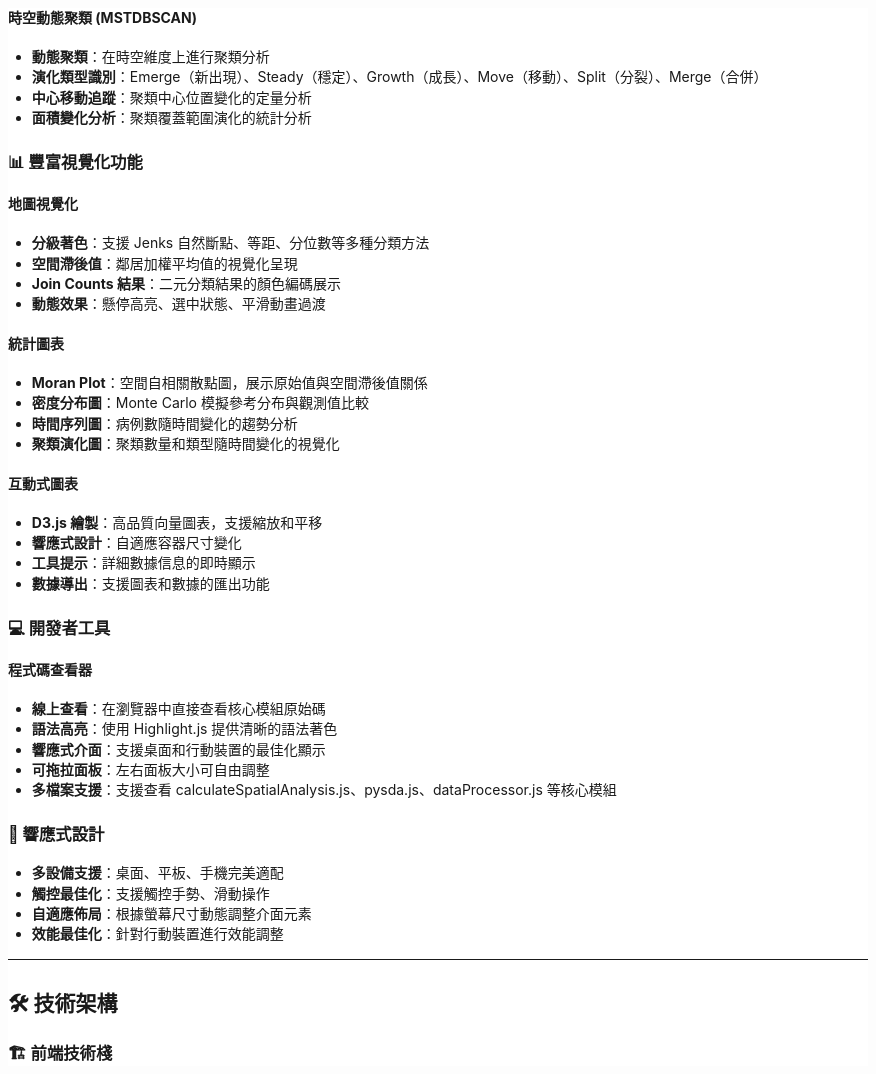 #### **時空動態聚類 (MSTDBSCAN)**

- **動態聚類**：在時空維度上進行聚類分析
- **演化類型識別**：Emerge（新出現）、Steady（穩定）、Growth（成長）、Move（移動）、Split（分裂）、Merge（合併）
- **中心移動追蹤**：聚類中心位置變化的定量分析
- **面積變化分析**：聚類覆蓋範圍演化的統計分析

### 📊 豐富視覺化功能

#### **地圖視覺化**

- **分級著色**：支援 Jenks 自然斷點、等距、分位數等多種分類方法
- **空間滯後值**：鄰居加權平均值的視覺化呈現
- **Join Counts 結果**：二元分類結果的顏色編碼展示
- **動態效果**：懸停高亮、選中狀態、平滑動畫過渡

#### **統計圖表**

- **Moran Plot**：空間自相關散點圖，展示原始值與空間滯後值關係
- **密度分布圖**：Monte Carlo 模擬參考分布與觀測值比較
- **時間序列圖**：病例數隨時間變化的趨勢分析
- **聚類演化圖**：聚類數量和類型隨時間變化的視覺化

#### **互動式圖表**

- **D3.js 繪製**：高品質向量圖表，支援縮放和平移
- **響應式設計**：自適應容器尺寸變化
- **工具提示**：詳細數據信息的即時顯示
- **數據導出**：支援圖表和數據的匯出功能

### 💻 開發者工具

#### **程式碼查看器**

- **線上查看**：在瀏覽器中直接查看核心模組原始碼
- **語法高亮**：使用 Highlight.js 提供清晰的語法著色
- **響應式介面**：支援桌面和行動裝置的最佳化顯示
- **可拖拉面板**：左右面板大小可自由調整
- **多檔案支援**：支援查看 calculateSpatialAnalysis.js、pysda.js、dataProcessor.js 等核心模組

### 📱 響應式設計

- **多設備支援**：桌面、平板、手機完美適配
- **觸控最佳化**：支援觸控手勢、滑動操作
- **自適應佈局**：根據螢幕尺寸動態調整介面元素
- **效能最佳化**：針對行動裝置進行效能調整

---

## 🛠️ 技術架構

### 🏗️ 前端技術棧
